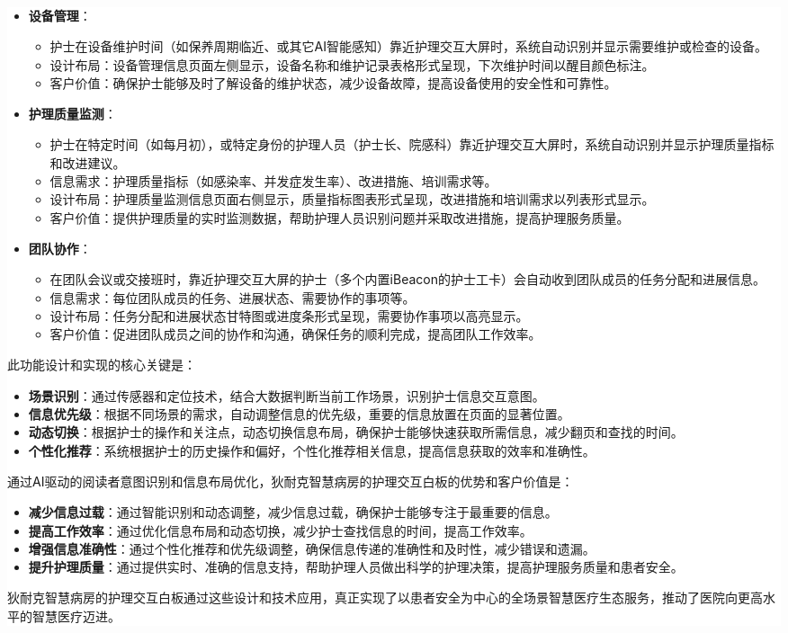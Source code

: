 - **设备管理**：
  - 护士在设备维护时间（如保养周期临近、或其它AI智能感知）靠近护理交互大屏时，系统自动识别并显示需要维护或检查的设备。
  - 设计布局：设备管理信息页面左侧显示，设备名称和维护记录表格形式呈现，下次维护时间以醒目颜色标注。
  - 客户价值：确保护士能够及时了解设备的维护状态，减少设备故障，提高设备使用的安全性和可靠性。

- **护理质量监测**：
  - 护士在特定时间（如每月初），或特定身份的护理人员（护士长、院感科）靠近护理交互大屏时，系统自动识别并显示护理质量指标和改进建议。
  - 信息需求：护理质量指标（如感染率、并发症发生率）、改进措施、培训需求等。
  - 设计布局：护理质量监测信息页面右侧显示，质量指标图表形式呈现，改进措施和培训需求以列表形式显示。
  - 客户价值：提供护理质量的实时监测数据，帮助护理人员识别问题并采取改进措施，提高护理服务质量。

- **团队协作**：
  - 在团队会议或交接班时，靠近护理交互大屏的护士（多个内置iBeacon的护士工卡）会自动收到团队成员的任务分配和进展信息。
  - 信息需求：每位团队成员的任务、进展状态、需要协作的事项等。
  - 设计布局：任务分配和进展状态甘特图或进度条形式呈现，需要协作事项以高亮显示。
  - 客户价值：促进团队成员之间的协作和沟通，确保任务的顺利完成，提高团队工作效率。

此功能设计和实现的核心关键是：

- **场景识别**：通过传感器和定位技术，结合大数据判断当前工作场景，识别护士信息交互意图。
- **信息优先级**：根据不同场景的需求，自动调整信息的优先级，重要的信息放置在页面的显著位置。
- **动态切换**：根据护士的操作和关注点，动态切换信息布局，确保护士能够快速获取所需信息，减少翻页和查找的时间。
- **个性化推荐**：系统根据护士的历史操作和偏好，个性化推荐相关信息，提高信息获取的效率和准确性。

通过AI驱动的阅读者意图识别和信息布局优化，狄耐克智慧病房的护理交互白板的优势和客户价值是：

- **减少信息过载**：通过智能识别和动态调整，减少信息过载，确保护士能够专注于最重要的信息。
- **提高工作效率**：通过优化信息布局和动态切换，减少护士查找信息的时间，提高工作效率。
- **增强信息准确性**：通过个性化推荐和优先级调整，确保信息传递的准确性和及时性，减少错误和遗漏。
- **提升护理质量**：通过提供实时、准确的信息支持，帮助护理人员做出科学的护理决策，提高护理服务质量和患者安全。

狄耐克智慧病房的护理交互白板通过这些设计和技术应用，真正实现了以患者安全为中心的全场景智慧医疗生态服务，推动了医院向更高水平的智慧医疗迈进。